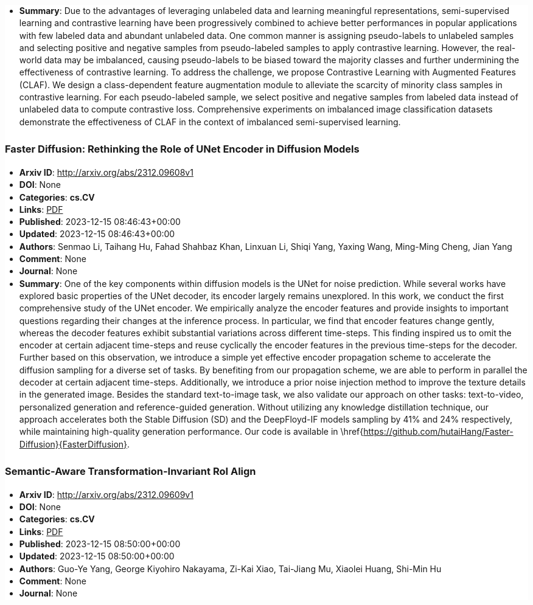 - **Summary**: Due to the advantages of leveraging unlabeled data and learning meaningful representations, semi-supervised learning and contrastive learning have been progressively combined to achieve better performances in popular applications with few labeled data and abundant unlabeled data. One common manner is assigning pseudo-labels to unlabeled samples and selecting positive and negative samples from pseudo-labeled samples to apply contrastive learning. However, the real-world data may be imbalanced, causing pseudo-labels to be biased toward the majority classes and further undermining the effectiveness of contrastive learning. To address the challenge, we propose Contrastive Learning with Augmented Features (CLAF). We design a class-dependent feature augmentation module to alleviate the scarcity of minority class samples in contrastive learning. For each pseudo-labeled sample, we select positive and negative samples from labeled data instead of unlabeled data to compute contrastive loss. Comprehensive experiments on imbalanced image classification datasets demonstrate the effectiveness of CLAF in the context of imbalanced semi-supervised learning.



### Faster Diffusion: Rethinking the Role of UNet Encoder in Diffusion Models
- **Arxiv ID**: http://arxiv.org/abs/2312.09608v1
- **DOI**: None
- **Categories**: **cs.CV**
- **Links**: [PDF](http://arxiv.org/pdf/2312.09608v1)
- **Published**: 2023-12-15 08:46:43+00:00
- **Updated**: 2023-12-15 08:46:43+00:00
- **Authors**: Senmao Li, Taihang Hu, Fahad Shahbaz Khan, Linxuan Li, Shiqi Yang, Yaxing Wang, Ming-Ming Cheng, Jian Yang
- **Comment**: None
- **Journal**: None
- **Summary**: One of the key components within diffusion models is the UNet for noise prediction. While several works have explored basic properties of the UNet decoder, its encoder largely remains unexplored. In this work, we conduct the first comprehensive study of the UNet encoder. We empirically analyze the encoder features and provide insights to important questions regarding their changes at the inference process. In particular, we find that encoder features change gently, whereas the decoder features exhibit substantial variations across different time-steps. This finding inspired us to omit the encoder at certain adjacent time-steps and reuse cyclically the encoder features in the previous time-steps for the decoder. Further based on this observation, we introduce a simple yet effective encoder propagation scheme to accelerate the diffusion sampling for a diverse set of tasks. By benefiting from our propagation scheme, we are able to perform in parallel the decoder at certain adjacent time-steps. Additionally, we introduce a prior noise injection method to improve the texture details in the generated image. Besides the standard text-to-image task, we also validate our approach on other tasks: text-to-video, personalized generation and reference-guided generation. Without utilizing any knowledge distillation technique, our approach accelerates both the Stable Diffusion (SD) and the DeepFloyd-IF models sampling by 41$\%$ and 24$\%$ respectively, while maintaining high-quality generation performance. Our code is available in \href{https://github.com/hutaiHang/Faster-Diffusion}{FasterDiffusion}.



### Semantic-Aware Transformation-Invariant RoI Align
- **Arxiv ID**: http://arxiv.org/abs/2312.09609v1
- **DOI**: None
- **Categories**: **cs.CV**
- **Links**: [PDF](http://arxiv.org/pdf/2312.09609v1)
- **Published**: 2023-12-15 08:50:00+00:00
- **Updated**: 2023-12-15 08:50:00+00:00
- **Authors**: Guo-Ye Yang, George Kiyohiro Nakayama, Zi-Kai Xiao, Tai-Jiang Mu, Xiaolei Huang, Shi-Min Hu
- **Comment**: None
- **Journal**: None